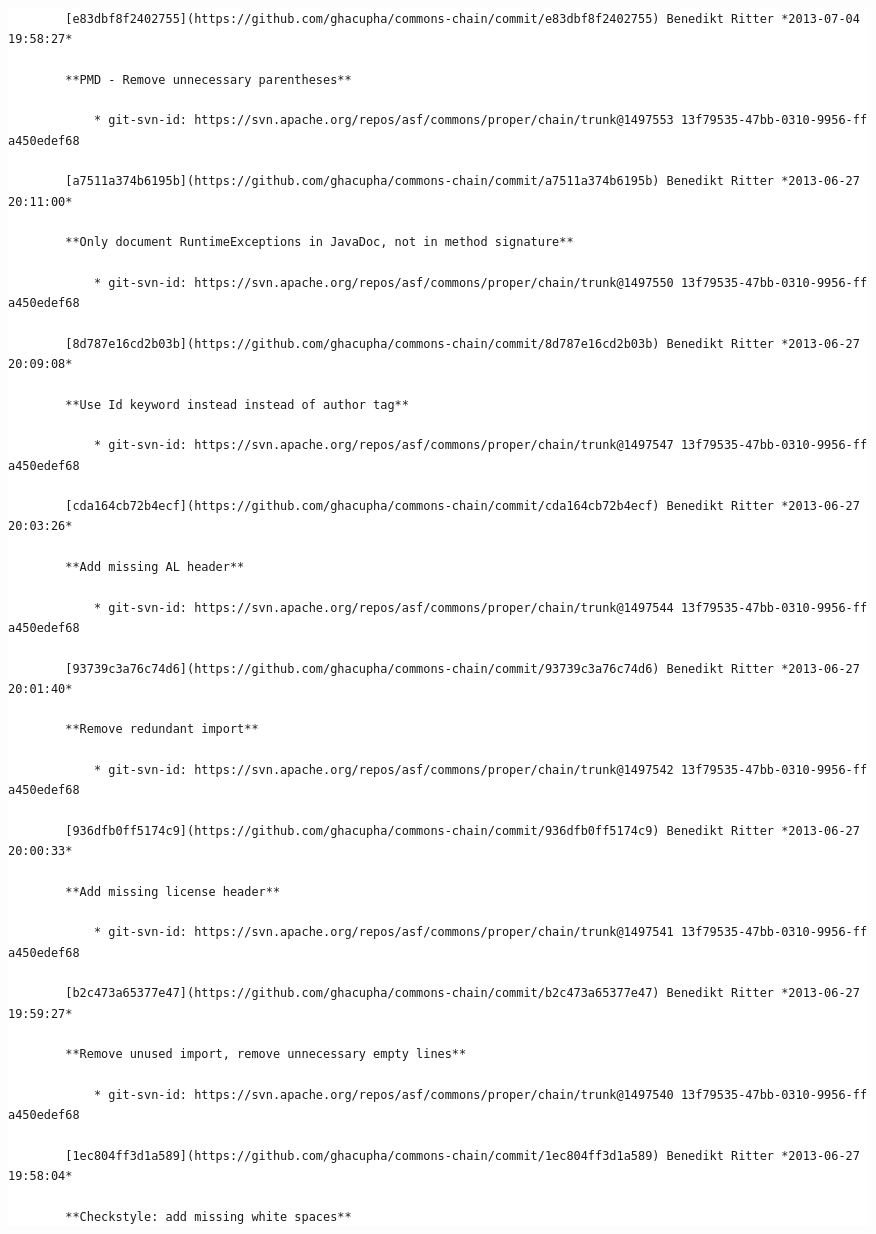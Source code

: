             [e83dbf8f2402755](https://github.com/ghacupha/commons-chain/commit/e83dbf8f2402755) Benedikt Ritter *2013-07-04 19:58:27*

            **PMD - Remove unnecessary parentheses**

                * git-svn-id: https://svn.apache.org/repos/asf/commons/proper/chain/trunk@1497553 13f79535-47bb-0310-9956-ffa450edef68

            [a7511a374b6195b](https://github.com/ghacupha/commons-chain/commit/a7511a374b6195b) Benedikt Ritter *2013-06-27 20:11:00*

            **Only document RuntimeExceptions in JavaDoc, not in method signature**

                * git-svn-id: https://svn.apache.org/repos/asf/commons/proper/chain/trunk@1497550 13f79535-47bb-0310-9956-ffa450edef68

            [8d787e16cd2b03b](https://github.com/ghacupha/commons-chain/commit/8d787e16cd2b03b) Benedikt Ritter *2013-06-27 20:09:08*

            **Use Id keyword instead instead of author tag**

                * git-svn-id: https://svn.apache.org/repos/asf/commons/proper/chain/trunk@1497547 13f79535-47bb-0310-9956-ffa450edef68

            [cda164cb72b4ecf](https://github.com/ghacupha/commons-chain/commit/cda164cb72b4ecf) Benedikt Ritter *2013-06-27 20:03:26*

            **Add missing AL header**

                * git-svn-id: https://svn.apache.org/repos/asf/commons/proper/chain/trunk@1497544 13f79535-47bb-0310-9956-ffa450edef68

            [93739c3a76c74d6](https://github.com/ghacupha/commons-chain/commit/93739c3a76c74d6) Benedikt Ritter *2013-06-27 20:01:40*

            **Remove redundant import**

                * git-svn-id: https://svn.apache.org/repos/asf/commons/proper/chain/trunk@1497542 13f79535-47bb-0310-9956-ffa450edef68

            [936dfb0ff5174c9](https://github.com/ghacupha/commons-chain/commit/936dfb0ff5174c9) Benedikt Ritter *2013-06-27 20:00:33*

            **Add missing license header**

                * git-svn-id: https://svn.apache.org/repos/asf/commons/proper/chain/trunk@1497541 13f79535-47bb-0310-9956-ffa450edef68

            [b2c473a65377e47](https://github.com/ghacupha/commons-chain/commit/b2c473a65377e47) Benedikt Ritter *2013-06-27 19:59:27*

            **Remove unused import, remove unnecessary empty lines**

                * git-svn-id: https://svn.apache.org/repos/asf/commons/proper/chain/trunk@1497540 13f79535-47bb-0310-9956-ffa450edef68

            [1ec804ff3d1a589](https://github.com/ghacupha/commons-chain/commit/1ec804ff3d1a589) Benedikt Ritter *2013-06-27 19:58:04*

            **Checkstyle: add missing white spaces**
